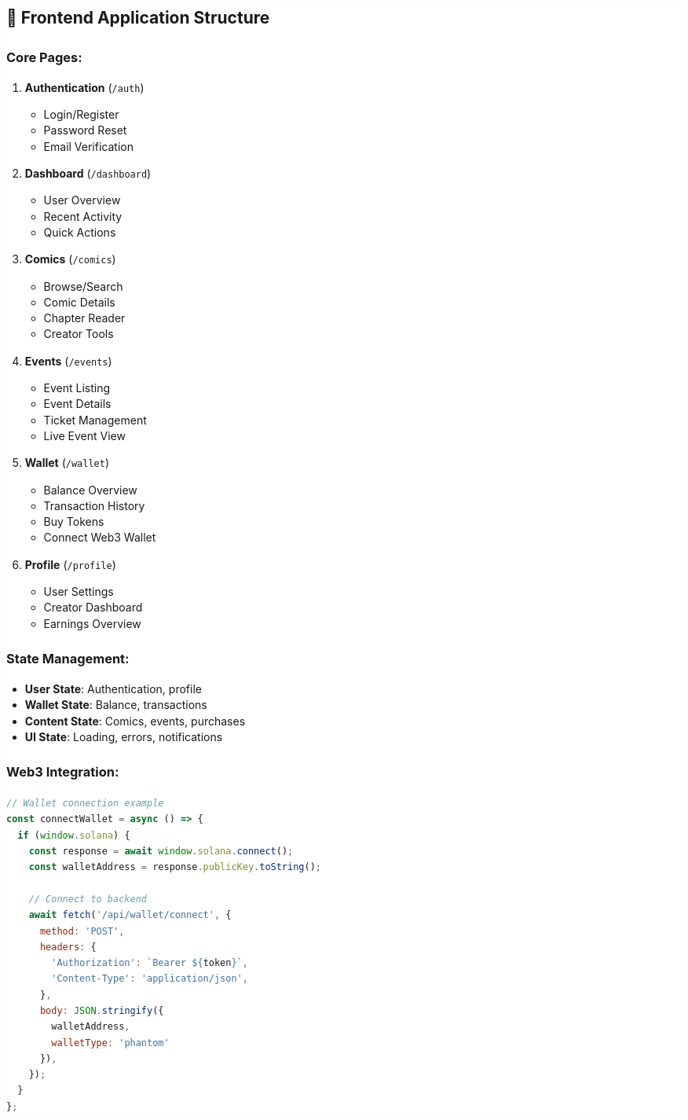 
## 📱 Frontend Application Structure

### Core Pages:
1. **Authentication** (`/auth`)
   - Login/Register
   - Password Reset
   - Email Verification

2. **Dashboard** (`/dashboard`)
   - User Overview
   - Recent Activity
   - Quick Actions

3. **Comics** (`/comics`)
   - Browse/Search
   - Comic Details
   - Chapter Reader
   - Creator Tools

4. **Events** (`/events`)
   - Event Listing
   - Event Details  
   - Ticket Management
   - Live Event View

5. **Wallet** (`/wallet`)
   - Balance Overview
   - Transaction History
   - Buy Tokens
   - Connect Web3 Wallet

6. **Profile** (`/profile`)
   - User Settings
   - Creator Dashboard
   - Earnings Overview

### State Management:
- **User State**: Authentication, profile
- **Wallet State**: Balance, transactions
- **Content State**: Comics, events, purchases
- **UI State**: Loading, errors, notifications

### Web3 Integration:
```javascript
// Wallet connection example
const connectWallet = async () => {
  if (window.solana) {
    const response = await window.solana.connect();
    const walletAddress = response.publicKey.toString();
    
    // Connect to backend
    await fetch('/api/wallet/connect', {
      method: 'POST',
      headers: {
        'Authorization': `Bearer ${token}`,
        'Content-Type': 'application/json',
      },
      body: JSON.stringify({
        walletAddress,
        walletType: 'phantom'
      }),
    });
  }
};
```
